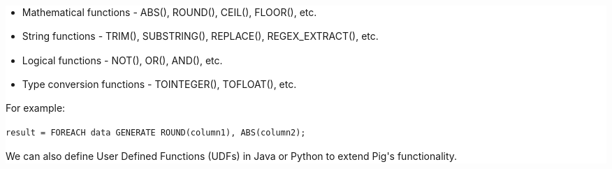 * Mathematical functions - ABS(), ROUND(), CEIL(), FLOOR(), etc.
    
* String functions - TRIM(), SUBSTRING(), REPLACE(), REGEX\_EXTRACT(), etc.
    
* Logical functions - NOT(), OR(), AND(), etc.
    
* Type conversion functions - TOINTEGER(), TOFLOAT(), etc.
    

For example:

`result = FOREACH data GENERATE ROUND(column1), ABS(column2);`

We can also define User Defined Functions (UDFs) in Java or Python to extend Pig's functionality.